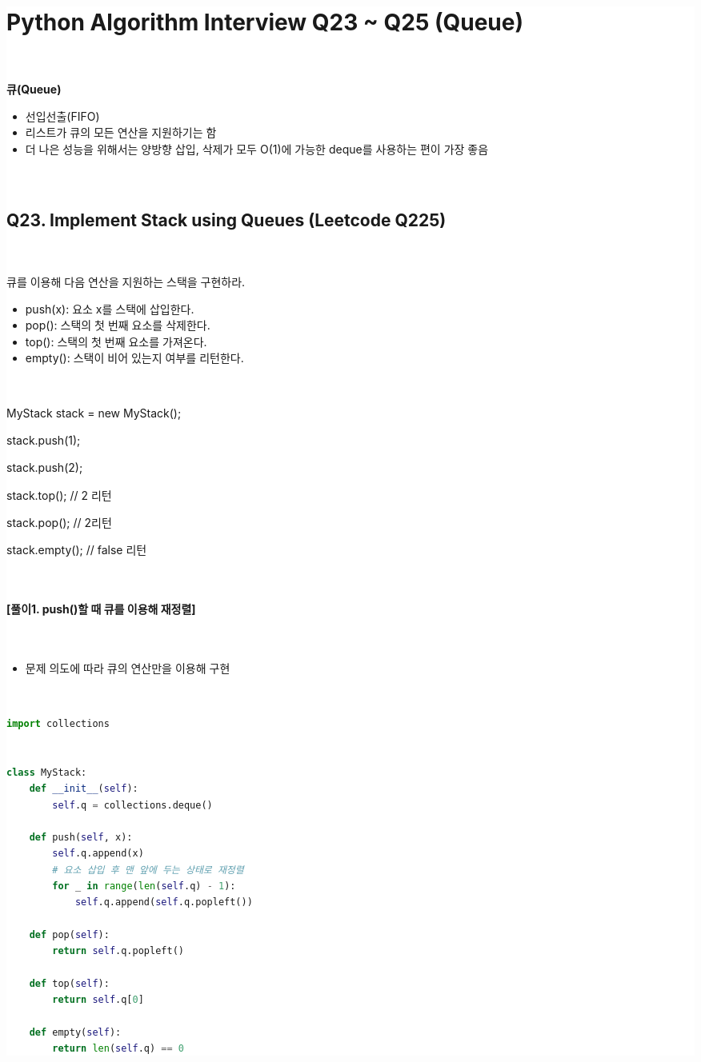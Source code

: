 # Python Algorithm Interview Q23 ~ Q25 (Queue)

<br>

__큐(Queue)__

- 선입선출(FIFO)
- 리스트가 큐의 모든 연산을 지원하기는 함
- 더 나은 성능을 위해서는 양방향 삽입, 삭제가 모두 O(1)에 가능한 deque를 사용하는 편이 가장 좋음

<br>

## Q23. Implement Stack using Queues (Leetcode Q225)

<br>

큐를 이용해 다음 연산을 지원하는 스택을 구현하라.

- push(x): 요소 x를 스택에 삽입한다.
- pop(): 스택의 첫 번째 요소를 삭제한다.
- top(): 스택의 첫 번째 요소를 가져온다.
- empty(): 스택이 비어 있는지 여부를 리턴한다.

<br>

MyStack stack = new MyStack();

stack.push(1);

stack.push(2);

stack.top(); // 2 리턴

stack.pop(); // 2리턴

stack.empty(); // false 리턴

<br>

#### [풀이1. push()할 때 큐를 이용해 재정렬]

<br>

- 문제 의도에 따라 큐의 연산만을 이용해 구현

<br>

```python
import collections


class MyStack:
    def __init__(self):
        self.q = collections.deque()
        
    def push(self, x):
        self.q.append(x)
        # 요소 삽입 후 맨 앞에 두는 상태로 재정렬
        for _ in range(len(self.q) - 1):
            self.q.append(self.q.popleft())
            
    def pop(self):
        return self.q.popleft()
    
    def top(self):
        return self.q[0]
    
    def empty(self):
        return len(self.q) == 0
```

